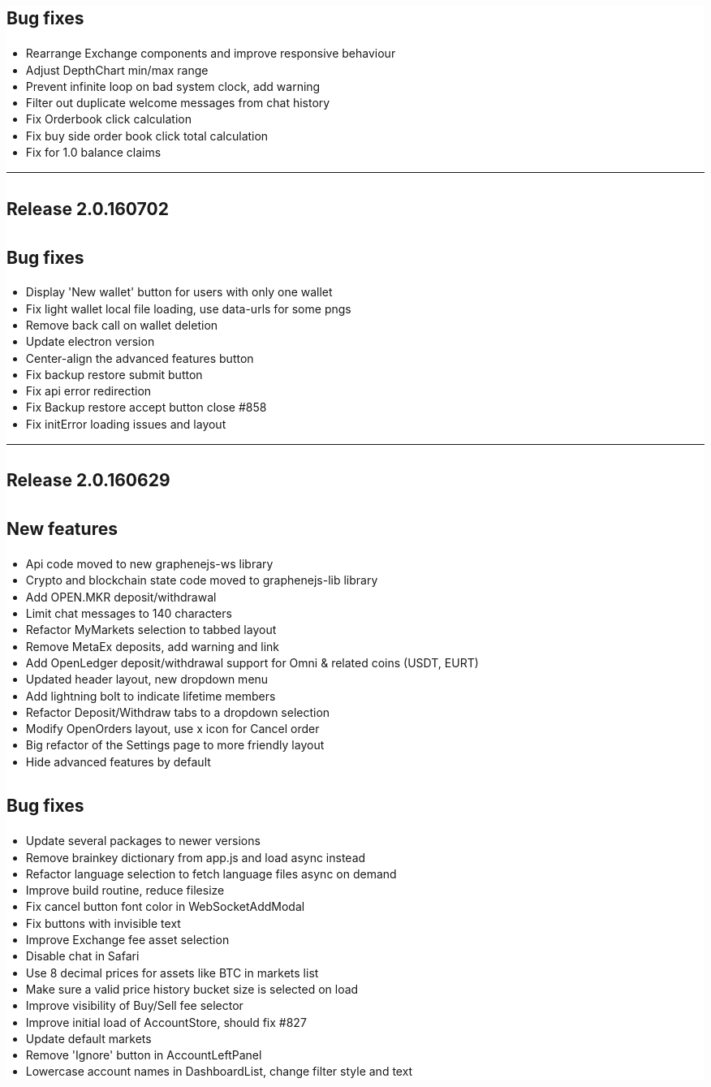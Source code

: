 Bug fixes
--------
- Rearrange Exchange components and improve responsive behaviour
- Adjust DepthChart min/max range
- Prevent infinite loop on bad system clock, add warning
- Filter out duplicate welcome messages from chat history
- Fix Orderbook click calculation
- Fix buy side order book click total calculation
- Fix for 1.0 balance claims

---------------------------------------------------------------------
Release 2.0.160702
---------------------------------------------------------------------
Bug fixes
--------
- Display 'New wallet' button for users with only one wallet
- Fix light wallet local file loading, use data-urls for some pngs
- Remove back call on wallet deletion
- Update electron version
- Center-align the advanced features button
- Fix backup restore submit button
- Fix api error redirection
- Fix Backup restore accept button close #858
- Fix initError loading issues and layout

---------------------------------------------------------------------
Release 2.0.160629
---------------------------------------------------------------------

New features
--------
- Api code moved to new graphenejs-ws library
- Crypto and blockchain state code moved to graphenejs-lib library
- Add OPEN.MKR deposit/withdrawal
- Limit chat messages to 140 characters
- Refactor MyMarkets selection to tabbed layout
- Remove MetaEx deposits, add warning and link
- Add OpenLedger deposit/withdrawal support for Omni & related coins (USDT, EURT)
- Updated header layout, new dropdown menu
- Add lightning bolt to indicate lifetime members
- Refactor Deposit/Withdraw tabs to a dropdown selection
- Modify OpenOrders layout, use x icon for Cancel order
- Big refactor of the Settings page to more friendly layout
- Hide advanced features by default

Bug fixes
--------
- Update several packages to newer versions
- Remove brainkey dictionary from app.js and load async instead
- Refactor language selection to fetch language files async on demand
- Improve build routine, reduce filesize
- Fix cancel button font color in WebSocketAddModal
- Fix buttons with invisible text
- Improve Exchange fee asset selection
- Disable chat in Safari
- Use 8 decimal prices for assets like BTC in markets list
- Make sure a valid price history bucket size is selected on load
- Improve visibility of Buy/Sell fee selector
- Improve initial load of AccountStore, should fix #827
- Update default markets
- Remove 'Ignore' button in AccountLeftPanel
- Lowercase account names in DashboardList, change filter style and text
